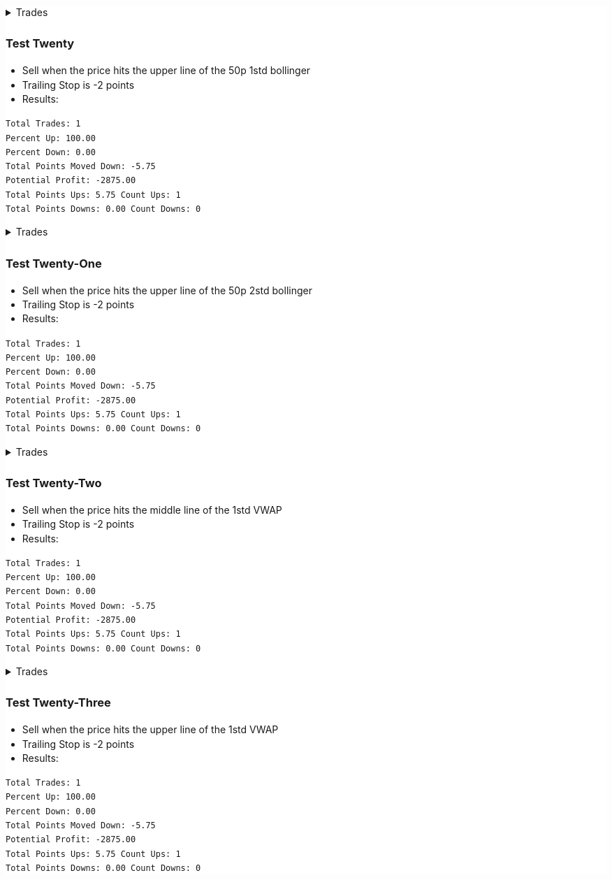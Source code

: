 
<details><summary>Trades</summary></details>

### Test Twenty
* Sell when the price hits the upper line of the 50p 1std bollinger
* Trailing Stop is -2 points
* Results:
```
Total Trades: 1
Percent Up: 100.00
Percent Down: 0.00
Total Points Moved Down: -5.75
Potential Profit: -2875.00
Total Points Ups: 5.75 Count Ups: 1
Total Points Downs: 0.00 Count Downs: 0
```

<details><summary>Trades</summary></details>

### Test Twenty-One
* Sell when the price hits the upper line of the 50p 2std bollinger
* Trailing Stop is -2 points
* Results:
```
Total Trades: 1
Percent Up: 100.00
Percent Down: 0.00
Total Points Moved Down: -5.75
Potential Profit: -2875.00
Total Points Ups: 5.75 Count Ups: 1
Total Points Downs: 0.00 Count Downs: 0
```

<details><summary>Trades</summary></details>

### Test Twenty-Two
* Sell when the price hits the middle line of the 1std VWAP
* Trailing Stop is -2 points
* Results:
```
Total Trades: 1
Percent Up: 100.00
Percent Down: 0.00
Total Points Moved Down: -5.75
Potential Profit: -2875.00
Total Points Ups: 5.75 Count Ups: 1
Total Points Downs: 0.00 Count Downs: 0
```

<details><summary>Trades</summary></details>

### Test Twenty-Three
* Sell when the price hits the upper line of the 1std VWAP
* Trailing Stop is -2 points
* Results:
```
Total Trades: 1
Percent Up: 100.00
Percent Down: 0.00
Total Points Moved Down: -5.75
Potential Profit: -2875.00
Total Points Ups: 5.75 Count Ups: 1
Total Points Downs: 0.00 Count Downs: 0
```
